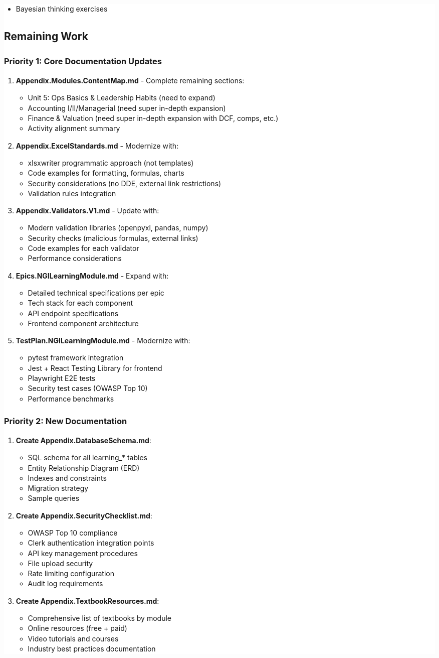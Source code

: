   - Bayesian thinking exercises

## Remaining Work

### Priority 1: Core Documentation Updates
1. **Appendix.Modules.ContentMap.md** - Complete remaining sections:
   - Unit 5: Ops Basics & Leadership Habits (need to expand)
   - Accounting I/II/Managerial (need super in-depth expansion)
   - Finance & Valuation (need super in-depth expansion with DCF, comps, etc.)
   - Activity alignment summary

2. **Appendix.ExcelStandards.md** - Modernize with:
   - xlsxwriter programmatic approach (not templates)
   - Code examples for formatting, formulas, charts
   - Security considerations (no DDE, external link restrictions)
   - Validation rules integration

3. **Appendix.Validators.V1.md** - Update with:
   - Modern validation libraries (openpyxl, pandas, numpy)
   - Security checks (malicious formulas, external links)
   - Code examples for each validator
   - Performance considerations

4. **Epics.NGILearningModule.md** - Expand with:
   - Detailed technical specifications per epic
   - Tech stack for each component
   - API endpoint specifications
   - Frontend component architecture

5. **TestPlan.NGILearningModule.md** - Modernize with:
   - pytest framework integration
   - Jest + React Testing Library for frontend
   - Playwright E2E tests
   - Security test cases (OWASP Top 10)
   - Performance benchmarks

### Priority 2: New Documentation
1. **Create Appendix.DatabaseSchema.md**:
   - SQL schema for all learning_* tables
   - Entity Relationship Diagram (ERD)
   - Indexes and constraints
   - Migration strategy
   - Sample queries

2. **Create Appendix.SecurityChecklist.md**:
   - OWASP Top 10 compliance
   - Clerk authentication integration points
   - API key management procedures
   - File upload security
   - Rate limiting configuration
   - Audit log requirements

3. **Create Appendix.TextbookResources.md**:
   - Comprehensive list of textbooks by module
   - Online resources (free + paid)
   - Video tutorials and courses
   - Industry best practices documentation
